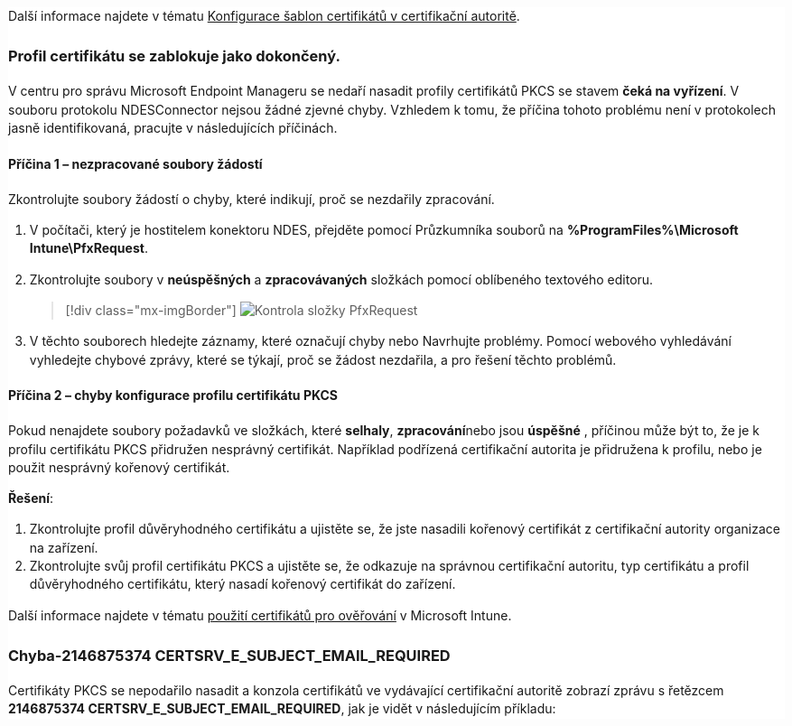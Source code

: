 Další informace najdete v tématu [Konfigurace šablon certifikátů v certifikační autoritě](../protect/certficates-pfx-configure.md#configure-certificate-templates-on-the-ca).

### <a name="certificate-profile-stuck-as-pending"></a>Profil certifikátu se zablokuje jako dokončený.

V centru pro správu Microsoft Endpoint Manageru se nedaří nasadit profily certifikátů PKCS se stavem **čeká na vyřízení**. V souboru protokolu NDESConnector nejsou žádné zjevné chyby.
Vzhledem k tomu, že příčina tohoto problému není v protokolech jasně identifikovaná, pracujte v následujících příčinách.

#### <a name="cause-1---unprocessed-request-files"></a>Příčina 1 – nezpracované soubory žádostí

Zkontrolujte soubory žádostí o chyby, které indikují, proč se nezdařily zpracování.

1. V počítači, který je hostitelem konektoru NDES, přejděte pomocí Průzkumníka souborů na **%ProgramFiles%\Microsoft Intune\PfxRequest**.
2. Zkontrolujte soubory v **neúspěšných** a **zpracovávaných** složkách pomocí oblíbeného textového editoru.

   > [!div class="mx-imgBorder"]
   > ![Kontrola složky PfxRequest](./media/troubleshoot-pkcs-certificate-profiles/pfxrequest-folder.png)

3. V těchto souborech hledejte záznamy, které označují chyby nebo Navrhujte problémy. Pomocí webového vyhledávání vyhledejte chybové zprávy, které se týkají, proč se žádost nezdařila, a pro řešení těchto problémů.

#### <a name="cause-2---misconfiguration-for-the-pkcs-certificate-profile"></a>Příčina 2 – chyby konfigurace profilu certifikátu PKCS

Pokud nenajdete soubory požadavků ve složkách, které **selhaly**, **zpracování**nebo jsou **úspěšné** , příčinou může být to, že je k profilu certifikátu PKCS přidružen nesprávný certifikát. Například podřízená certifikační autorita je přidružena k profilu, nebo je použit nesprávný kořenový certifikát.

**Řešení**:

1. Zkontrolujte profil důvěryhodného certifikátu a ujistěte se, že jste nasadili kořenový certifikát z certifikační autority organizace na zařízení.
2. Zkontrolujte svůj profil certifikátu PKCS a ujistěte se, že odkazuje na správnou certifikační autoritu, typ certifikátu a profil důvěryhodného certifikátu, který nasadí kořenový certifikát do zařízení.

Další informace najdete v tématu [použití certifikátů pro ověřování](../protect/certificates-configure.md) v Microsoft Intune.

### <a name="error--2146875374-certsrv_e_subject_email_required"></a>Chyba-2146875374 CERTSRV_E_SUBJECT_EMAIL_REQUIRED

Certifikáty PKCS se nepodařilo nasadit a konzola certifikátů ve vydávající certifikační autoritě zobrazí zprávu s řetězcem **2146875374 CERTSRV_E_SUBJECT_EMAIL_REQUIRED**, jak je vidět v následujícím příkladu:
